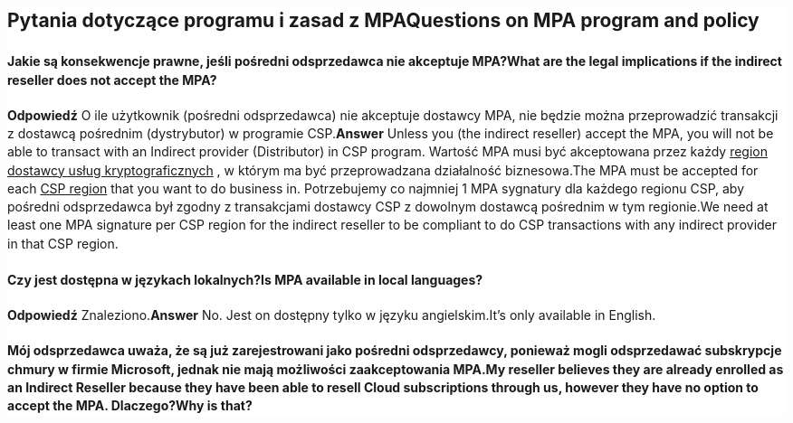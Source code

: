 ## <a name="questions-on-mpa-program-and-policy"></a><span data-ttu-id="aaa8b-110">Pytania dotyczące programu i zasad z MPA</span><span class="sxs-lookup"><span data-stu-id="aaa8b-110">Questions on MPA program and policy</span></span>

#### <a name="what-are-the-legal-implications-if-the-indirect-reseller-does-not-accept-the-mpa"></a><span data-ttu-id="aaa8b-111">Jakie są konsekwencje prawne, jeśli pośredni odsprzedawca nie akceptuje MPA?</span><span class="sxs-lookup"><span data-stu-id="aaa8b-111">What are the legal implications if the indirect reseller does not accept the MPA?</span></span>
 
<span data-ttu-id="aaa8b-112">**Odpowiedź** O ile użytkownik (pośredni odsprzedawca) nie akceptuje dostawcy MPA, nie będzie można przeprowadzić transakcji z dostawcą pośrednim (dystrybutor) w programie CSP.</span><span class="sxs-lookup"><span data-stu-id="aaa8b-112">**Answer** Unless you (the indirect reseller) accept the MPA, you will not be able to transact with an Indirect provider (Distributor) in CSP program.</span></span> <span data-ttu-id="aaa8b-113">Wartość MPA musi być akceptowana przez każdy [region dostawcy usług kryptograficznych](regional-authorization-overview.md) , w którym ma być przeprowadzana działalność biznesowa.</span><span class="sxs-lookup"><span data-stu-id="aaa8b-113">The MPA must be accepted for each [CSP region](regional-authorization-overview.md) that you want to do business in.</span></span> <span data-ttu-id="aaa8b-114">Potrzebujemy co najmniej 1 MPA sygnatury dla każdego regionu CSP, aby pośredni odsprzedawca był zgodny z transakcjami dostawcy CSP z dowolnym dostawcą pośrednim w tym regionie.</span><span class="sxs-lookup"><span data-stu-id="aaa8b-114">We need at least one MPA signature per CSP region for the indirect reseller to be compliant to do CSP transactions with any indirect provider in that CSP region.</span></span> 

#### <a name="is-mpa-available-in-local-languages"></a><span data-ttu-id="aaa8b-115">Czy jest dostępna w językach lokalnych?</span><span class="sxs-lookup"><span data-stu-id="aaa8b-115">Is MPA available in local languages?</span></span>
 
<span data-ttu-id="aaa8b-116">**Odpowiedź** Znaleziono.</span><span class="sxs-lookup"><span data-stu-id="aaa8b-116">**Answer** No.</span></span> <span data-ttu-id="aaa8b-117">Jest on dostępny tylko w języku angielskim.</span><span class="sxs-lookup"><span data-stu-id="aaa8b-117">It’s only available in English.</span></span> 

#### <a name="my-reseller-believes-they-are-already-enrolled-as-an-indirect-reseller-because-they-have-been-able-to-resell-cloud-subscriptions-through-us-however-they-have-no-option-to-accept-the-mpa-why-is-that"></a><span data-ttu-id="aaa8b-118">Mój odsprzedawca uważa, że są już zarejestrowani jako pośredni odsprzedawcy, ponieważ mogli odsprzedawać subskrypcje chmury w firmie Microsoft, jednak nie mają możliwości zaakceptowania MPA.</span><span class="sxs-lookup"><span data-stu-id="aaa8b-118">My reseller believes they are already enrolled as an Indirect Reseller because they have been able to resell Cloud subscriptions through us, however they have no option to accept the MPA.</span></span> <span data-ttu-id="aaa8b-119">Dlaczego?</span><span class="sxs-lookup"><span data-stu-id="aaa8b-119">Why is that?</span></span>
